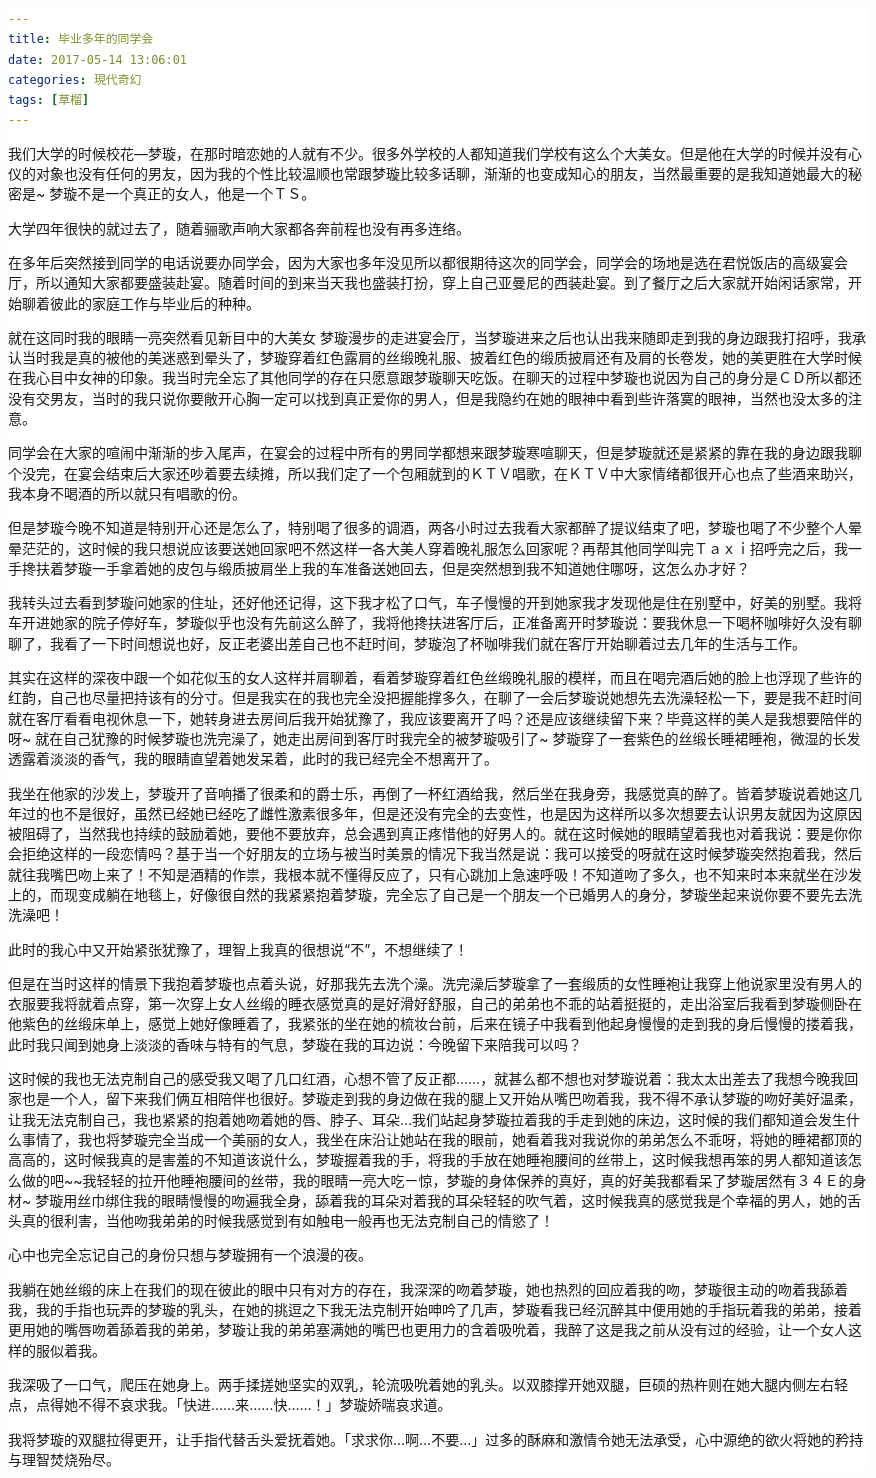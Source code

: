 ```yaml
---
title: 毕业多年的同学会
date: 2017-05-14 13:06:01
categories: 現代奇幻
tags: [草榴]
---
```

我们大学的时候校花—梦璇，在那时暗恋她的人就有不少。很多外学校的人都知道我们学校有这么个大美女。但是他在大学的时候并没有心仪的对象也没有任何的男友，因为我的个性比较温顺也常跟梦璇比较多话聊，渐渐的也变成知心的朋友，当然最重要的是我知道她最大的秘密是~ 梦璇不是一个真正的女人，他是一个ＴＳ。

大学四年很快的就过去了，随着骊歌声响大家都各奔前程也没有再多连络。

在多年后突然接到同学的电话说要办同学会，因为大家也多年没见所以都很期待这次的同学会，同学会的场地是选在君悦饭店的高级宴会厅，所以通知大家都要盛装赴宴。随着时间的到来当天我也盛装打扮，穿上自己亚曼尼的西装赴宴。到了餐厅之后大家就开始闲话家常，开始聊着彼此的家庭工作与毕业后的种种。

就在这同时我的眼睛一亮突然看见新目中的大美女 梦璇漫步的走进宴会厅，当梦璇进来之后也认出我来随即走到我的身边跟我打招呼，我承认当时我是真的被他的美迷惑到晕头了，梦璇穿着红色露肩的丝缎晚礼服、披着红色的缎质披肩还有及肩的长卷发，她的美更胜在大学时候在我心目中女神的印象。我当时完全忘了其他同学的存在只愿意跟梦璇聊天吃饭。在聊天的过程中梦璇也说因为自己的身分是ＣＤ所以都还没有交男友，当时的我只说你要敞开心胸一定可以找到真正爱你的男人，但是我隐约在她的眼神中看到些许落寞的眼神，当然也没太多的注意。

同学会在大家的喧闹中渐渐的步入尾声，在宴会的过程中所有的男同学都想来跟梦璇寒喧聊天，但是梦璇就还是紧紧的靠在我的身边跟我聊个没完，在宴会结束后大家还吵着要去续摊，所以我们定了一个包厢就到的ＫＴＶ唱歌，在ＫＴＶ中大家情绪都很开心也点了些酒来助兴，我本身不喝酒的所以就只有唱歌的份。

但是梦璇今晚不知道是特别开心还是怎么了，特别喝了很多的调酒，两各小时过去我看大家都醉了提议结束了吧，梦璇也喝了不少整个人晕晕茫茫的，这时候的我只想说应该要送她回家吧不然这样一各大美人穿着晚礼服怎么回家呢？再帮其他同学叫完Ｔａｘｉ招呼完之后，我一手搀扶着梦璇一手拿着她的皮包与缎质披肩坐上我的车准备送她回去，但是突然想到我不知道她住哪呀，这怎么办才好？

我转头过去看到梦璇问她家的住址，还好他还记得，这下我才松了口气，车子慢慢的开到她家我才发现他是住在别墅中，好美的别墅。我将车开进她家的院子停好车，梦璇似乎也没有先前这么醉了，我将他搀扶进客厅后，正准备离开时梦璇说：要我休息一下喝杯咖啡好久没有聊聊了，我看了一下时间想说也好，反正老婆出差自己也不赶时间，梦璇泡了杯咖啡我们就在客厅开始聊着过去几年的生活与工作。

其实在这样的深夜中跟一个如花似玉的女人这样并肩聊着，看着梦璇穿着红色丝缎晚礼服的模样，而且在喝完酒后她的脸上也浮现了些许的红韵，自己也尽量把持该有的分寸。但是我实在的我也完全没把握能撑多久，在聊了一会后梦璇说她想先去洗澡轻松一下，要是我不赶时间就在客厅看看电视休息一下，她转身进去房间后我开始犹豫了，我应该要离开了吗？还是应该继续留下来？毕竟这样的美人是我想要陪伴的呀~ 就在自己犹豫的时候梦璇也洗完澡了，她走出房间到客厅时我完全的被梦璇吸引了~ 梦璇穿了一套紫色的丝缎长睡裙睡袍，微湿的长发透露着淡淡的香气，我的眼睛直望着她发呆着，此时的我已经完全不想离开了。

我坐在他家的沙发上，梦璇开了音响播了很柔和的爵士乐，再倒了一杯红酒给我，然后坐在我身旁，我感觉真的醉了。皆着梦璇说着她这几年过的也不是很好，虽然已经她已经吃了雌性激素很多年，但是还没有完全的去变性，也是因为这样所以多次想要去认识男友就因为这原因被阻碍了，当然我也持续的鼓励着她，要他不要放弃，总会遇到真正疼惜他的好男人的。就在这时候她的眼睛望着我也对着我说：要是你你会拒绝这样的一段恋情吗？基于当一个好朋友的立场与被当时美景的情况下我当然是说：我可以接受的呀就在这时候梦璇突然抱着我，然后就往我嘴巴吻上来了！不知是酒精的作祟，我根本就不懂得反应了，只有心跳加上急速呼吸！不知道吻了多久，也不知来时本来就坐在沙发上的，而现变成躺在地毯上，好像很自然的我紧紧抱着梦璇，完全忘了自己是一个朋友一个已婚男人的身分，梦璇坐起来说你要不要先去洗洗澡吧！

此时的我心中又开始紧张犹豫了，理智上我真的很想说“不”，不想继续了！

但是在当时这样的情景下我抱着梦璇也点着头说，好那我先去洗个澡。洗完澡后梦璇拿了一套缎质的女性睡袍让我穿上他说家里没有男人的衣服要我将就着点穿，第一次穿上女人丝缎的睡衣感觉真的是好滑好舒服，自己的弟弟也不乖的站着挺挺的，走出浴室后我看到梦璇侧卧在他紫色的丝缎床单上，感觉上她好像睡着了，我紧张的坐在她的梳妆台前，后来在镜子中我看到他起身慢慢的走到我的身后慢慢的搂着我，此时我只闻到她身上淡淡的香味与特有的气息，梦璇在我的耳边说：今晚留下来陪我可以吗？

这时候的我也无法克制自己的感受我又喝了几口红酒，心想不管了反正都……，就甚么都不想也对梦璇说着：我太太出差去了我想今晚我回家也是一个人，留下来我们俩互相陪伴也很好。梦璇走到我的身边做在我的腿上又开始从嘴巴吻着我，我不得不承认梦璇的吻好美好温柔，让我无法克制自己，我也紧紧的抱着她吻着她的唇、脖子、耳朵…我们站起身梦璇拉着我的手走到她的床边，这时候的我们都知道会发生什么事情了，我也将梦璇完全当成一个美丽的女人，我坐在床沿让她站在我的眼前，她看着我对我说你的弟弟怎么不乖呀，将她的睡裙都顶的高高的，这时候我真的是害羞的不知道该说什么，梦璇握着我的手，将我的手放在她睡袍腰间的丝带上，这时候我想再笨的男人都知道该怎么做的吧~~我轻轻的拉开他睡袍腰间的丝带，我的眼睛一亮大吃ㄧ惊，梦璇的身体保养的真好，真的好美我都看呆了梦璇居然有３４Ｅ的身材~ 梦璇用丝巾绑住我的眼睛慢慢的吻遍我全身，舔着我的耳朵对着我的耳朵轻轻的吹气着，这时候我真的感觉我是个幸福的男人，她的舌头真的很利害，当他吻我弟弟的时候我感觉到有如触电一般再也无法克制自己的情慾了！

心中也完全忘记自己的身份只想与梦璇拥有一个浪漫的夜。

我躺在她丝缎的床上在我们的现在彼此的眼中只有对方的存在，我深深的吻着梦璇，她也热烈的回应着我的吻，梦璇很主动的吻着我舔着我，我的手指也玩弄的梦璇的乳头，在她的挑逗之下我无法克制开始呻吟了几声，梦璇看我已经沉醉其中便用她的手指玩着我的弟弟，接着更用她的嘴唇吻着舔着我的弟弟，梦璇让我的弟弟塞满她的嘴巴也更用力的含着吸吮着，我醉了这是我之前从没有过的经验，让一个女人这样的服似着我。

我深吸了一口气，爬压在她身上。两手揉搓她坚实的双乳，轮流吸吮着她的乳头。以双膝撑开她双腿，巨硕的热杵则在她大腿内侧左右轻点，点得她不得不哀求我。「快进……来……快……！」梦璇娇喘哀求道。

我将梦璇的双腿拉得更开，让手指代替舌头爱抚着她。「求求你…啊…不要…」过多的酥麻和激情令她无法承受，心中源绝的欲火将她的矜持与理智焚烧殆尽。

